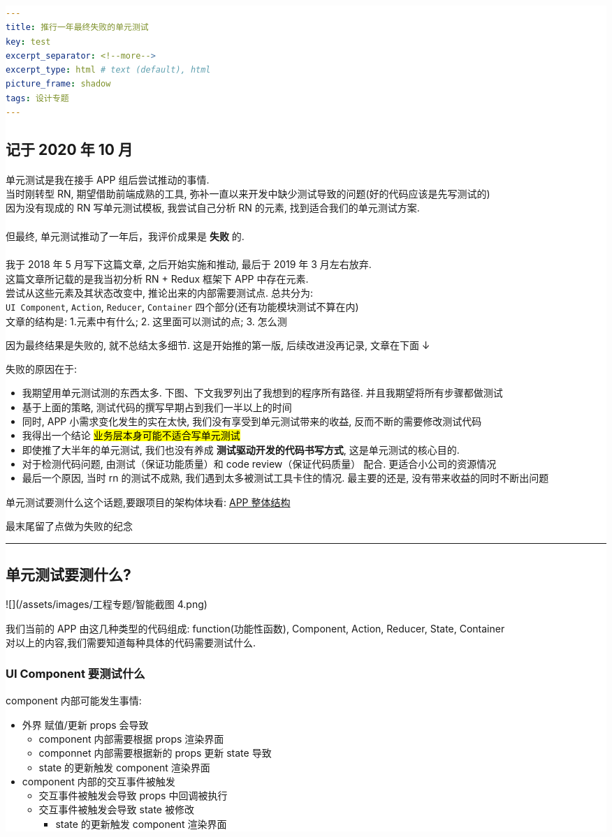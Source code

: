 ```yaml
---  
title: 推行一年最终失败的单元测试
key: test  
excerpt_separator: <!--more-->  
excerpt_type: html # text (default), html  
picture_frame: shadow  
tags: 设计专题  
---    
```


## 记于 2020 年 10 月 
单元测试是我在接手 APP 组后尝试推动的事情.   
当时刚转型 RN, 期望借助前端成熟的工具, 弥补一直以来开发中缺少测试导致的问题(好的代码应该是先写测试的)  
因为没有现成的 RN 写单元测试模板, 我尝试自己分析 RN 的元素, 找到适合我们的单元测试方案.  
<br/>
但最终, 单元测试推动了一年后，我评价成果是 **失败** 的.  
<br/>
我于 2018 年 5 月写下这篇文章, 之后开始实施和推动, 最后于 2019 年 3 月左右放弃.  
这篇文章所记载的是我当初分析 RN + Redux 框架下 APP 中存在元素.   
尝试从这些元素及其状态改变中, 推论出来的内部需要测试点. 总共分为:  
`UI Component`, `Action`, `Reducer`, `Container` 四个部分(还有功能模块测试不算在内)  
文章的结构是: 1.元素中有什么; 2. 这里面可以测试的点; 3. 怎么测  
  
因为最终结果是失败的, 就不总结太多细节. 这是开始推的第一版, 后续改进没再记录, 文章在下面 ↓  
  
失败的原因在于:  
* 我期望用单元测试测的东西太多. 下图、下文我罗列出了我想到的程序所有路径. 并且我期望将所有步骤都做测试  
* 基于上面的策略, 测试代码的撰写早期占到我们一半以上的时间  
* 同时, APP 小需求变化发生的实在太快, 我们没有享受到单元测试带来的收益, 反而不断的需要修改测试代码  
* 我得出一个结论 <mark>业务层本身可能不适合写单元测试</mark>  
* 即使推了大半年的单元测试, 我们也没有养成 **测试驱动开发的代码书写方式**, 这是单元测试的核心目的.  
* 对于检测代码问题, 由测试（保证功能质量）和 code review（保证代码质量） 配合. 更适合小公司的资源情况  
* 最后一个原因, 当时 rn 的测试不成熟, 我们遇到太多被测试工具卡住的情况. 最主要的还是, 没有带来收益的同时不断出问题  
  
单元测试要测什么这个话题,要跟项目的架构体块看: [APP 整体结构](https://mjxin.github.io/2020/11/05/APP%E7%BB%93%E6%9E%84.html)

最末尾留了点做为失败的纪念  

- - - -  

## 单元测试要测什么?  

![](/assets/images/工程专题/智能截图 4.png)  
  
我们当前的  APP 由这几种类型的代码组成: function(功能性函数), Component, Action,  Reducer, State, Container  
对以上的内容,我们需要知道每种具体的代码需要测试什么.  
  
### UI Component 要测试什么  
  
component 内部可能发生事情:  
* 外界 赋值/更新 props 会导致  
  *  component 内部需要根据 props 渲染界面  
  *  componnet 内部需要根据新的 props 更新 state 导致  
    * state 的更新触发 component 渲染界面  
* component 内部的交互事件被触发  
  * 交互事件被触发会导致 props 中回调被执行  
  * 交互事件被触发会导致 state 被修改   
    * state 的更新触发 component 渲染界面  
  